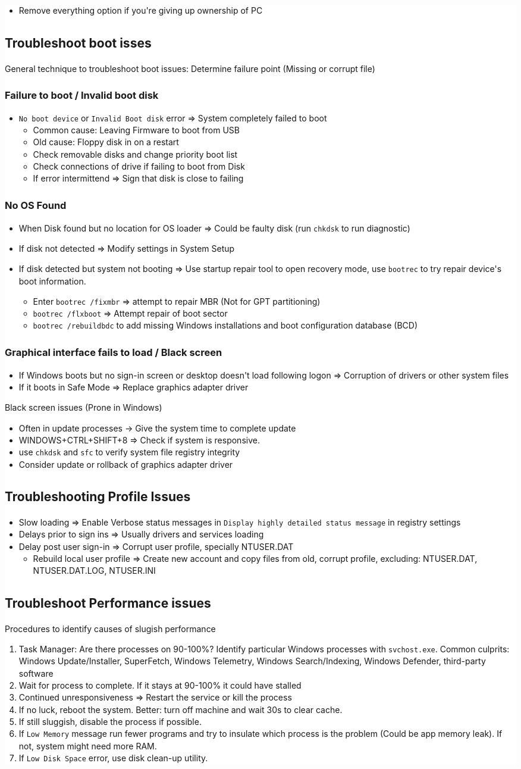 * Remove everything option if you're giving up ownership of PC

## Troubleshoot boot isses

General technique to troubleshoot boot issues: Determine failure point (Missing or corrupt file)

### Failure to boot / Invalid boot disk
- `No boot device` or `Invalid Boot disk` error => System completely failed to boot
    - Common cause: Leaving Firmware to boot from USB
    - Old cause: Floppy disk in on a restart
    - Check removable disks and change priority boot list
    - Check connections of drive if failing to boot from Disk
    - If error intermittend => Sign that disk is close to failing

### No OS Found
- When Disk found but no location for OS loader => Could be faulty disk (run `chkdsk` to run diagnostic)

- If disk not detected => Modify settings in System Setup
- If disk detected but system not booting => Use startup repair tool to open recovery mode, use `bootrec` to try repair device's boot information.
   - Enter `bootrec /fixmbr` => attempt to repair MBR (Not for GPT partitioning)
   - `bootrec /flxboot` => Attempt repair of boot sector
   - `bootrec /rebuildbdc` to add missing Windows installations and boot configuration database (BCD)

### Graphical interface fails to load / Black screen

- If Windows boots but no sign-in screen or desktop doesn't load following logon => Corruption of drivers or other system files
- If it boots in Safe Mode => Replace graphics adapter driver

Black screen issues (Prone in Windows)
- Often in update processes -> Give the system time to complete update
- WINDOWS+CTRL+SHIFT+8 => Check if system is responsive.
- use `chkdsk` and `sfc` to verify system file registry integrity
- Consider update or rollback of graphics adapter driver

## Troubleshooting Profile Issues
- Slow loading => Enable Verbose status messages in `Display highly detailed status message` in registry settings
- Delays prior to sign ins => Usually drivers and services loading
- Delay post user sign-in => Corrupt user profile, specially NTUSER.DAT
    - Rebuild local user profile => Create new account and copy files from old, corrupt profile, excluding: NTUSER.DAT, NTUSER.DAT.LOG, NTUSER.INI

## Troubleshoot Performance issues

Procedures to identify causes of slugish performance

1. Task Manager: Are there processes on 90-100%? Identify particular Windows processes with `svchost.exe`. 
    Common culprits: Windows Update/Installer, SuperFetch, Windows Telemetry, Windows Search/Indexing, Windows Defender, third-party software
2. Wait for process to complete. If it stays at 90-100% it could have stalled
3. Continued unresponsiveness => Restart the service or kill the process
4. If no luck, reboot the system. Better: turn off machine and wait 30s to clear cache.
5. If still sluggish, disable the process if possible.
6. If `Low Memory` message run fewer programs and try to insulate which process is the problem (Could be app memory leak). If not, system might need more RAM.
7. If `Low Disk Space` error, use disk clean-up utility.

